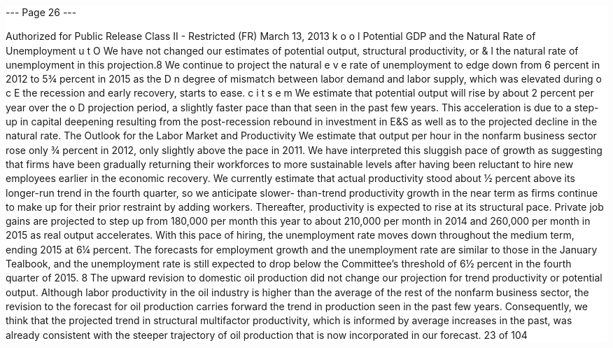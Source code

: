 --- Page 26 ---

Authorized for Public Release
Class II - Restricted (FR) March 13, 2013
k
o
o
l
Potential GDP and the Natural Rate of Unemployment u t
O
We have not changed our estimates of potential output, structural productivity, or &
l
the natural rate of unemployment in this projection.8 We continue to project the natural e
v
e
rate of unemployment to edge down from 6 percent in 2012 to 5¾ percent in 2015 as the D
n
degree of mismatch between labor demand and labor supply, which was elevated during o
c
E
the recession and early recovery, starts to ease. c
i
t
s
e
m
We estimate that potential output will rise by about 2 percent per year over the
o
D
projection period, a slightly faster pace than that seen in the past few years. This
acceleration is due to a step-up in capital deepening resulting from the post-recession
rebound in investment in E&S as well as to the projected decline in the natural rate.
The Outlook for the Labor Market and Productivity
We estimate that output per hour in the nonfarm business sector rose only
¾ percent in 2012, only slightly above the pace in 2011. We have interpreted this
sluggish pace of growth as suggesting that firms have been gradually returning their
workforces to more sustainable levels after having been reluctant to hire new employees
earlier in the economic recovery. We currently estimate that actual productivity stood
about ½ percent above its longer-run trend in the fourth quarter, so we anticipate slower-
than-trend productivity growth in the near term as firms continue to make up for their
prior restraint by adding workers. Thereafter, productivity is expected to rise at its
structural pace.
Private job gains are projected to step up from 180,000 per month this year to
about 210,000 per month in 2014 and 260,000 per month in 2015 as real output
accelerates. With this pace of hiring, the unemployment rate moves down throughout the
medium term, ending 2015 at 6¼ percent. The forecasts for employment growth and the
unemployment rate are similar to those in the January Tealbook, and the unemployment
rate is still expected to drop below the Committee’s threshold of 6½ percent in the fourth
quarter of 2015.
8 The upward revision to domestic oil production did not change our projection for trend
productivity or potential output. Although labor productivity in the oil industry is higher than the average
of the rest of the nonfarm business sector, the revision to the forecast for oil production carries forward the
trend in production seen in the past few years. Consequently, we think that the projected trend in structural
multifactor productivity, which is informed by average increases in the past, was already consistent with
the steeper trajectory of oil production that is now incorporated in our forecast.
23 of 104
